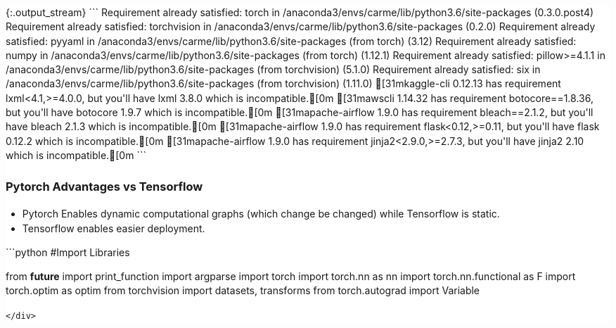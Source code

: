 <div class="output_wrapper" markdown="1">
<div class="output_subarea" markdown="1">
{:.output_stream}
```
Requirement already satisfied: torch in /anaconda3/envs/carme/lib/python3.6/site-packages (0.3.0.post4)
Requirement already satisfied: torchvision in /anaconda3/envs/carme/lib/python3.6/site-packages (0.2.0)
Requirement already satisfied: pyyaml in /anaconda3/envs/carme/lib/python3.6/site-packages (from torch) (3.12)
Requirement already satisfied: numpy in /anaconda3/envs/carme/lib/python3.6/site-packages (from torch) (1.12.1)
Requirement already satisfied: pillow>=4.1.1 in /anaconda3/envs/carme/lib/python3.6/site-packages (from torchvision) (5.1.0)
Requirement already satisfied: six in /anaconda3/envs/carme/lib/python3.6/site-packages (from torchvision) (1.11.0)
[31mkaggle-cli 0.12.13 has requirement lxml<4.1,>=4.0.0, but you'll have lxml 3.8.0 which is incompatible.[0m
[31mawscli 1.14.32 has requirement botocore==1.8.36, but you'll have botocore 1.9.7 which is incompatible.[0m
[31mapache-airflow 1.9.0 has requirement bleach==2.1.2, but you'll have bleach 2.1.3 which is incompatible.[0m
[31mapache-airflow 1.9.0 has requirement flask<0.12,>=0.11, but you'll have flask 0.12.2 which is incompatible.[0m
[31mapache-airflow 1.9.0 has requirement jinja2<2.9.0,>=2.7.3, but you'll have jinja2 2.10 which is incompatible.[0m
```
</div>
</div>
</div>



### Pytorch Advantages vs Tensorflow
- Pytorch Enables dynamic computational graphs (which change be changed) while Tensorflow is static. 
- Tensorflow enables easier deployment. 



<div markdown="1" class="cell code_cell">
<div class="input_area" markdown="1">
```python
#Import Libraries


from __future__ import print_function
import argparse
import torch
import torch.nn as nn
import torch.nn.functional as F
import torch.optim as optim
from torchvision import datasets, transforms
from torch.autograd import Variable



```
</div>
